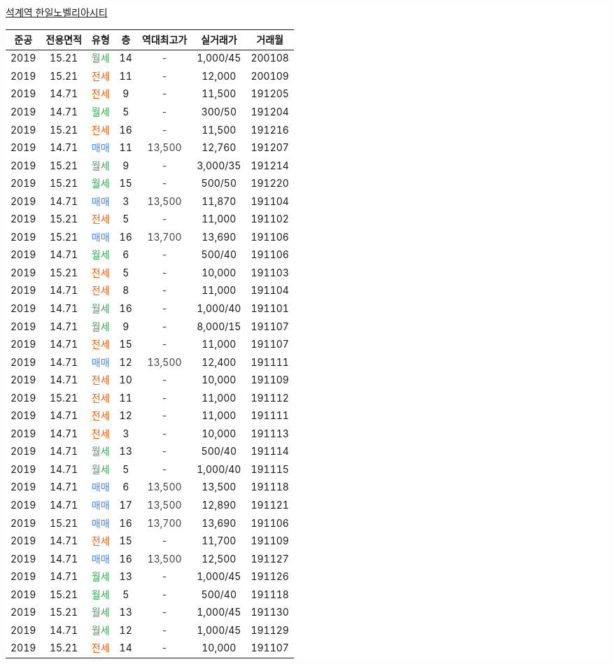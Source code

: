 
[석계역 한일노벨리아시티](https://search.naver.com/search.naver?query=%EC%84%9C%EC%9A%B8%ED%8A%B9%EB%B3%84%EC%8B%9C+%EC%84%B1%EB%B6%81%EA%B5%AC+%EC%9E%A5%EC%9C%84%EB%8F%99+%EC%84%9D%EA%B3%84%EC%97%AD+%ED%95%9C%EC%9D%BC%EB%85%B8%EB%B2%A8%EB%A6%AC%EC%95%84%EC%8B%9C%ED%8B%B0)

|준공|전용면적|유형|층|역대최고가|실거래가|거래월|
|:---:|:---:|:---:|:---:|:---:|:---:|:---:|
|2019|15.21|<span style="color:#34a853">월세</span>|14|<span style="color:#444444">-</span>|1,000/45|200108|
|2019|15.21|<span style="color:#ff5a00">전세</span>|11|<span style="color:#444444">-</span>|12,000|200109|
|2019|14.71|<span style="color:#ff5a00">전세</span>|9|<span style="color:#444444">-</span>|11,500|191205|
|2019|14.71|<span style="color:#34a853">월세</span>|5|<span style="color:#444444">-</span>|300/50|191204|
|2019|15.21|<span style="color:#ff5a00">전세</span>|16|<span style="color:#444444">-</span>|11,500|191216|
|2019|14.71|<span style="color:#4285f3">매매</span>|11|<span style="color:#444444">13,500</span>|12,760|191207|
|2019|15.21|<span style="color:#34a853">월세</span>|9|<span style="color:#444444">-</span>|3,000/35|191214|
|2019|15.21|<span style="color:#34a853">월세</span>|15|<span style="color:#444444">-</span>|500/50|191220|
|2019|14.71|<span style="color:#4285f3">매매</span>|3|<span style="color:#444444">13,500</span>|11,870|191104|
|2019|15.21|<span style="color:#ff5a00">전세</span>|5|<span style="color:#444444">-</span>|11,000|191102|
|2019|15.21|<span style="color:#4285f3">매매</span>|16|<span style="color:#444444">13,700</span>|13,690|191106|
|2019|14.71|<span style="color:#34a853">월세</span>|6|<span style="color:#444444">-</span>|500/40|191106|
|2019|15.21|<span style="color:#ff5a00">전세</span>|5|<span style="color:#444444">-</span>|10,000|191103|
|2019|14.71|<span style="color:#ff5a00">전세</span>|8|<span style="color:#444444">-</span>|11,000|191104|
|2019|14.71|<span style="color:#34a853">월세</span>|16|<span style="color:#444444">-</span>|1,000/40|191101|
|2019|14.71|<span style="color:#34a853">월세</span>|9|<span style="color:#444444">-</span>|8,000/15|191107|
|2019|14.71|<span style="color:#ff5a00">전세</span>|15|<span style="color:#444444">-</span>|11,000|191107|
|2019|14.71|<span style="color:#4285f3">매매</span>|12|<span style="color:#444444">13,500</span>|12,400|191111|
|2019|14.71|<span style="color:#ff5a00">전세</span>|10|<span style="color:#444444">-</span>|10,000|191109|
|2019|15.21|<span style="color:#ff5a00">전세</span>|11|<span style="color:#444444">-</span>|11,000|191112|
|2019|14.71|<span style="color:#ff5a00">전세</span>|12|<span style="color:#444444">-</span>|11,000|191111|
|2019|14.71|<span style="color:#ff5a00">전세</span>|3|<span style="color:#444444">-</span>|10,000|191113|
|2019|14.71|<span style="color:#34a853">월세</span>|13|<span style="color:#444444">-</span>|500/40|191114|
|2019|14.71|<span style="color:#34a853">월세</span>|5|<span style="color:#444444">-</span>|1,000/40|191115|
|2019|14.71|<span style="color:#4285f3">매매</span>|6|<span style="color:#444444">13,500</span>|13,500|191118|
|2019|14.71|<span style="color:#4285f3">매매</span>|17|<span style="color:#444444">13,500</span>|12,890|191121|
|2019|15.21|<span style="color:#4285f3">매매</span>|16|<span style="color:#444444">13,700</span>|13,690|191106|
|2019|14.71|<span style="color:#ff5a00">전세</span>|15|<span style="color:#444444">-</span>|11,700|191109|
|2019|14.71|<span style="color:#4285f3">매매</span>|16|<span style="color:#444444">13,500</span>|12,500|191127|
|2019|14.71|<span style="color:#34a853">월세</span>|13|<span style="color:#444444">-</span>|1,000/45|191126|
|2019|15.21|<span style="color:#34a853">월세</span>|5|<span style="color:#444444">-</span>|500/40|191118|
|2019|15.21|<span style="color:#34a853">월세</span>|13|<span style="color:#444444">-</span>|1,000/45|191130|
|2019|14.71|<span style="color:#34a853">월세</span>|12|<span style="color:#444444">-</span>|1,000/45|191129|
|2019|15.21|<span style="color:#ff5a00">전세</span>|14|<span style="color:#444444">-</span>|10,000|191107|